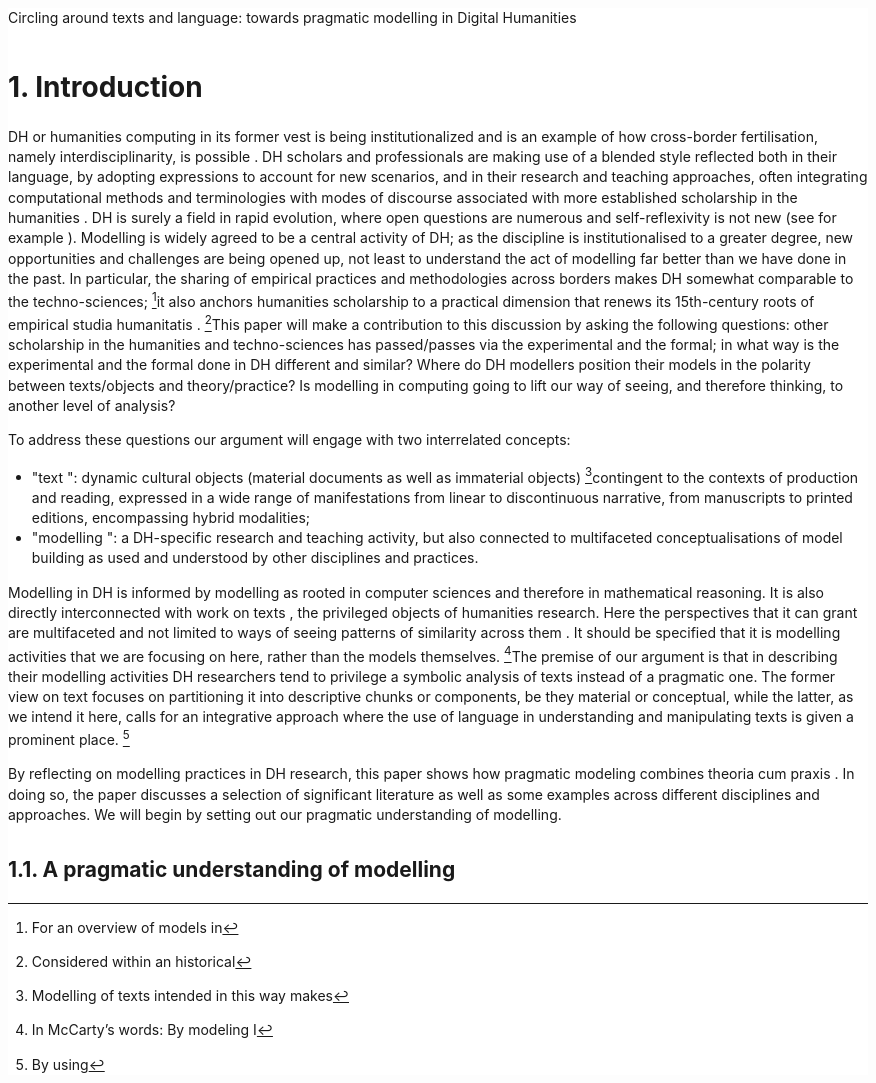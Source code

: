 

Circling around texts and language: towards pragmatic modelling in Digital Humanities 



# 1. Introduction 


DH or humanities computing in its former vest is being institutionalized and is an example of how cross-border fertilisation, namely interdisciplinarity, is possible . DH scholars and professionals are making use of a blended style reflected both in their language, by adopting expressions to account for new scenarios, and in their research and teaching approaches, often integrating computational methods and terminologies with modes of discourse associated with more established scholarship in the humanities . DH is surely a field in rapid evolution, where open questions are numerous and self-reflexivity is not new (see for example ). Modelling is widely agreed to be a central activity of DH; as the discipline is institutionalised to a greater degree, new opportunities and challenges are being opened up, not least to understand the act of modelling far better than we have done in the past. In particular, the sharing of empirical practices and methodologies across borders makes DH somewhat comparable to the techno-sciences; [^1]it also anchors humanities scholarship to a practical dimension that renews its 15th-century roots of empirical studia humanitatis . [^2]This paper will make a contribution to this discussion by asking the following questions: other scholarship in the humanities and techno-sciences has passed/passes via the experimental and the formal; in what way is the experimental and the formal done in DH different and similar? Where do DH modellers position their models in the polarity between texts/objects and theory/practice? Is modelling in computing going to lift our way of seeing, and therefore thinking, to another level of analysis? 

To address these questions our argument will engage with two interrelated concepts: 

- "text ": dynamic cultural objects (material documents as well as immaterial objects) [^3]contingent to the contexts of production and reading, expressed in a wide range of manifestations from linear to discontinuous narrative, from manuscripts to printed editions, encompassing hybrid modalities; 
- "modelling ": a DH-specific research and teaching activity, but also connected to multifaceted conceptualisations of model building as used and understood by other disciplines and practices. 

Modelling in DH is informed by modelling as rooted in computer sciences and therefore in mathematical reasoning. It is also directly interconnected with work on texts , the privileged objects of humanities research. Here the perspectives that it can grant are multifaceted and not limited to ways of seeing patterns of similarity across them . It should be specified that it is modelling activities that we are focusing on here, rather than the models themselves. [^4]The premise of our argument is that in describing their modelling activities DH researchers tend to privilege a symbolic analysis of texts instead of a pragmatic one. The former view on text focuses on partitioning it into descriptive chunks or components, be they material or conceptual, while the latter, as we intend it here, calls for an integrative approach where the use of language in understanding and manipulating texts is given a prominent place. [^5]

By reflecting on modelling practices in DH research, this paper shows how pragmatic modeling combines theoria cum praxis . In doing so, the paper discusses a selection of significant literature as well as some examples across different disciplines and approaches. We will begin by setting out our pragmatic understanding of modelling. 


## 1.1. A pragmatic understanding of modelling 



[^1]:  For an overview of models in
[^2]:  Considered within an historical
[^3]:  Modelling of texts intended in this way makes
[^4]:  In McCarty’s  words: By modeling I
[^5]:  By using
[^6]:  For a recent
[^7]:  In explaining why DH belongs to an English
[^8]:  Our use of
[^9]:  These two axes illustrate the interplay of
[^10]:  On the historiographical aspect to modelling see
[^11]:  It is evident that this statement does not
[^12]:  Flanders and Jannidis state for example that In computer science,
[^13]:  For
[^14]:  For example, Morrison argues that direct materiality
[^15]:  No doubt the underpinning concepts of uncertainty,
[^16]:  See for instance the vision proposed by Svensson
[^17]:  Interesting the position of Floridi  and his intellectual project in which
[^18]:  This polarity is theorised in philosophy of
[^19]:  Pasin
[^20]:  This effort is what McCarty calls struggle after Flanders .
[^21]:  See, for example, how metaphors structure
[^22]:  On the linguistic and creative power of
[^23]:  This relation
[^24]:  As argued in  for mathematical modelling.
[^25]:  Godfrey-Smith argues for a deflationary
